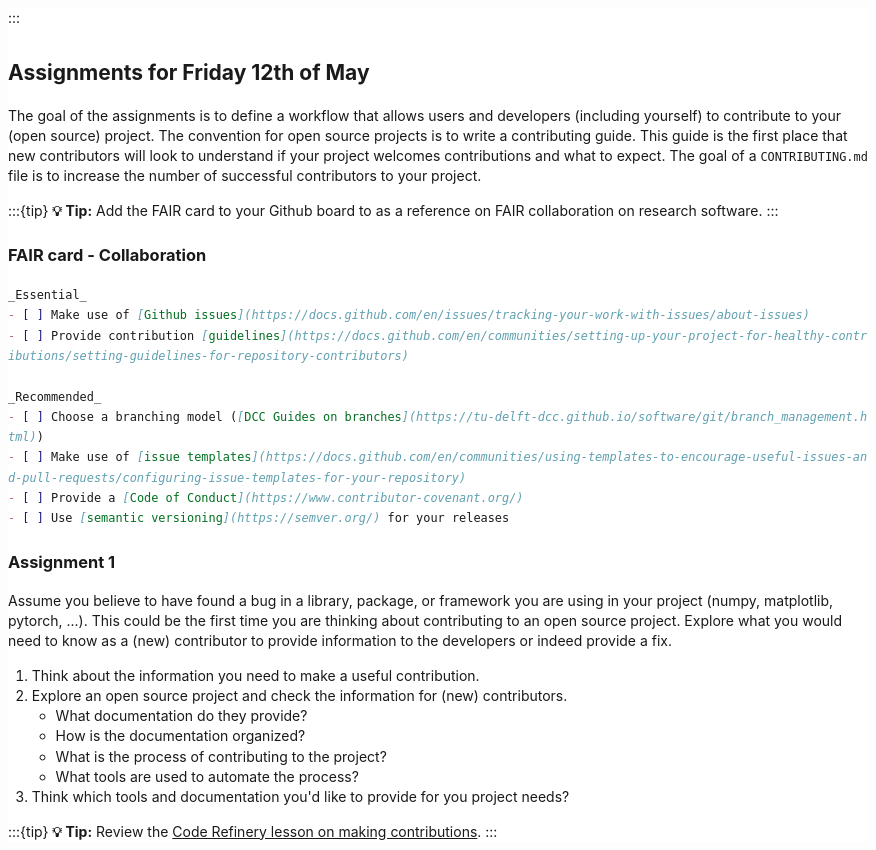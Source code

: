 :::


## Assignments for Friday 12th of May

The goal of the assignments is to define a workflow that allows users and developers (including yourself) to contribute to your (open source) project. The convention for open source projects is to write a contributing guide. This guide is the first place that new contributors will look to understand if your project welcomes contributions and what to expect. The goal of a `CONTRIBUTING.md` file is to increase the number of successful contributors to your project.

:::{tip}
**💡 Tip:** Add the FAIR card to your Github board to as a reference on FAIR collaboration on research software.
:::

### FAIR card - Collaboration
```markdown
_Essential_
- [ ] Make use of [Github issues](https://docs.github.com/en/issues/tracking-your-work-with-issues/about-issues)
- [ ] Provide contribution [guidelines](https://docs.github.com/en/communities/setting-up-your-project-for-healthy-contributions/setting-guidelines-for-repository-contributors)

_Recommended_
- [ ] Choose a branching model ([DCC Guides on branches](https://tu-delft-dcc.github.io/software/git/branch_management.html))
- [ ] Make use of [issue templates](https://docs.github.com/en/communities/using-templates-to-encourage-useful-issues-and-pull-requests/configuring-issue-templates-for-your-repository)
- [ ] Provide a [Code of Conduct](https://www.contributor-covenant.org/)
- [ ] Use [semantic versioning](https://semver.org/) for your releases
```



### Assignment 1

Assume you believe to have found a bug in a library, package, or framework you are using in your project (numpy, matplotlib, pytorch, ...). This could be the first time you are thinking about contributing to an open source project. Explore what you would need to know as a (new) contributor to provide information to the developers or indeed provide a fix.

1. Think about the information you need to make a useful contribution.
2. Explore an open source project and check the information for (new) contributors.
    - What documentation do they provide?
    - How is the documentation organized?
    - What is the process of contributing to the project?
    - What tools are used to automate the process?
3. Think which tools and documentation you'd like to provide for you project needs?

:::{tip}
**💡 Tip:** Review the [Code Refinery lesson on making contributions](https://coderefinery.github.io/git-collaborative/contributing/).
:::
